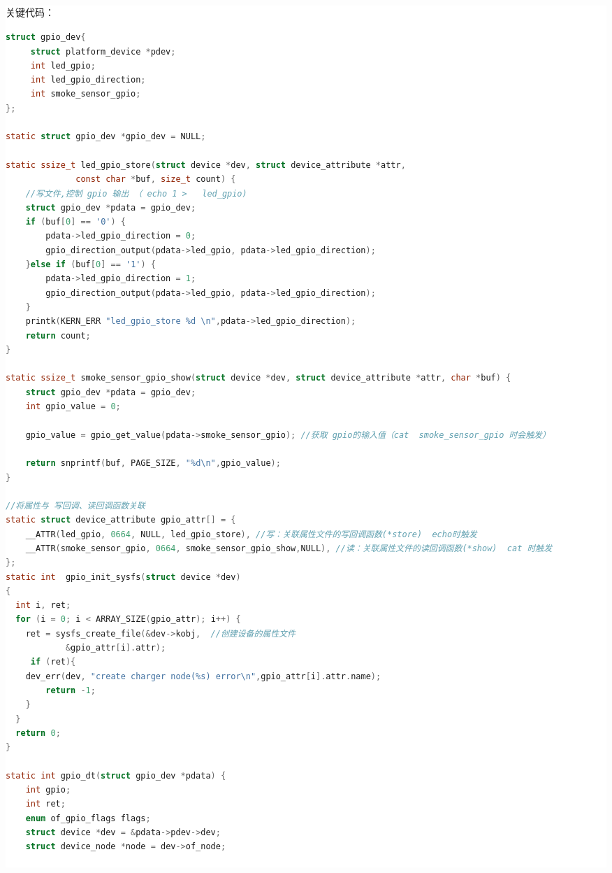 关键代码：

```c
struct gpio_dev{
     struct platform_device *pdev;
     int led_gpio;        
     int led_gpio_direction;	 
     int smoke_sensor_gpio;
};

static struct gpio_dev *gpio_dev = NULL;

static ssize_t led_gpio_store(struct device *dev, struct device_attribute *attr,
              const char *buf, size_t count) {         
    //写文件,控制 gpio 输出 （ echo 1 >   led_gpio)        
    struct gpio_dev *pdata = gpio_dev;            
    if (buf[0] == '0') {
        pdata->led_gpio_direction = 0;
        gpio_direction_output(pdata->led_gpio, pdata->led_gpio_direction);
    }else if (buf[0] == '1') {
        pdata->led_gpio_direction = 1;
        gpio_direction_output(pdata->led_gpio, pdata->led_gpio_direction);
    }    
    printk(KERN_ERR "led_gpio_store %d \n",pdata->led_gpio_direction);   
    return count;
}

static ssize_t smoke_sensor_gpio_show(struct device *dev, struct device_attribute *attr, char *buf) {
    struct gpio_dev *pdata = gpio_dev; 
    int gpio_value = 0;

    gpio_value = gpio_get_value(pdata->smoke_sensor_gpio); //获取 gpio的输入值（cat  smoke_sensor_gpio 时会触发）
    
    return snprintf(buf, PAGE_SIZE, "%d\n",gpio_value);
}

//将属性与 写回调、读回调函数关联
static struct device_attribute gpio_attr[] = {  
    __ATTR(led_gpio, 0664, NULL, led_gpio_store), //写：关联属性文件的写回调函数(*store)  echo时触发
    __ATTR(smoke_sensor_gpio, 0664, smoke_sensor_gpio_show,NULL), //读：关联属性文件的读回调函数(*show)  cat 时触发
};
static int  gpio_init_sysfs(struct device *dev)
{
  int i, ret;
  for (i = 0; i < ARRAY_SIZE(gpio_attr); i++) {
    ret = sysfs_create_file(&dev->kobj,  //创建设备的属性文件
			&gpio_attr[i].attr);
     if (ret){
	dev_err(dev, "create charger node(%s) error\n",gpio_attr[i].attr.name);
        return -1;
    }
  }
  return 0;
}

static int gpio_dt(struct gpio_dev *pdata) {
    int gpio;
    int ret;
    enum of_gpio_flags flags;
    struct device *dev = &pdata->pdev->dev;
    struct device_node *node = dev->of_node;
    
```
